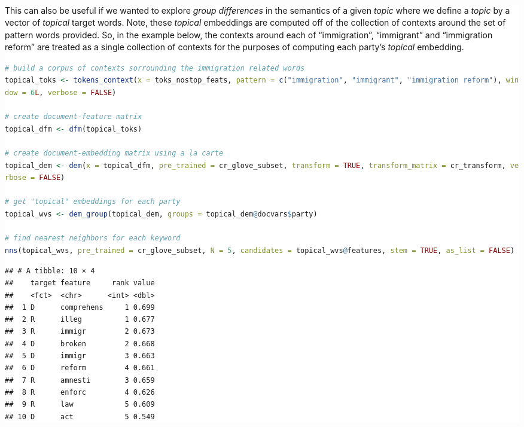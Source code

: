 
This can also be useful if we wanted to explore *group differences* in
the semantics of a given *topic* where we define a *topic* by a vector
of *topical* target words. Note, these *topical* embeddings are computed
off of the collection of contexts around the set of pattern words
provided. So, in the example below, the contexts around each of
“immigration”, “immigrant” and “immigration reform” are treated as a
single collection of contexts for the purposes of computing each party’s
*topical* embedding.

``` r
# build a corpus of contexts sorrounding the immigration related words
topical_toks <- tokens_context(x = toks_nostop_feats, pattern = c("immigration", "immigrant", "immigration reform"), window = 6L, verbose = FALSE)

# create document-feature matrix
topical_dfm <- dfm(topical_toks)

# create document-embedding matrix using a la carte
topical_dem <- dem(x = topical_dfm, pre_trained = cr_glove_subset, transform = TRUE, transform_matrix = cr_transform, verbose = FALSE)

# get "topical" embeddings for each party
topical_wvs <- dem_group(topical_dem, groups = topical_dem@docvars$party)

# find nearest neighbors for each keyword
nns(topical_wvs, pre_trained = cr_glove_subset, N = 5, candidates = topical_wvs@features, stem = TRUE, as_list = FALSE)
```

    ## # A tibble: 10 × 4
    ##    target feature     rank value
    ##    <fct>  <chr>      <int> <dbl>
    ##  1 D      comprehens     1 0.699
    ##  2 R      illeg          1 0.677
    ##  3 R      immigr         2 0.673
    ##  4 D      broken         2 0.668
    ##  5 D      immigr         3 0.663
    ##  6 D      reform         4 0.661
    ##  7 R      amnesti        3 0.659
    ##  8 R      enforc         4 0.626
    ##  9 R      law            5 0.609
    ## 10 D      act            5 0.549
